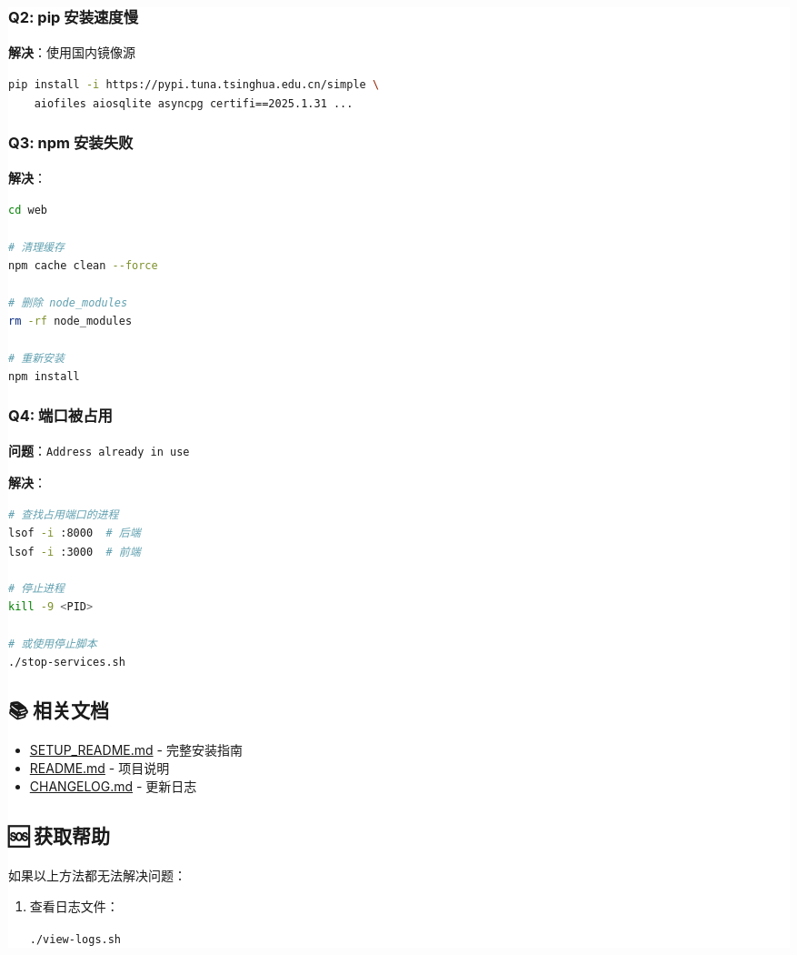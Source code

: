 ### Q2: pip 安装速度慢

**解决**：使用国内镜像源

```bash
pip install -i https://pypi.tuna.tsinghua.edu.cn/simple \
    aiofiles aiosqlite asyncpg certifi==2025.1.31 ...
```

### Q3: npm 安装失败

**解决**：
```bash
cd web

# 清理缓存
npm cache clean --force

# 删除 node_modules
rm -rf node_modules

# 重新安装
npm install
```

### Q4: 端口被占用

**问题**：`Address already in use`

**解决**：
```bash
# 查找占用端口的进程
lsof -i :8000  # 后端
lsof -i :3000  # 前端

# 停止进程
kill -9 <PID>

# 或使用停止脚本
./stop-services.sh
```

## 📚 相关文档

- [SETUP_README.md](SETUP_README.md) - 完整安装指南
- [README.md](README.md) - 项目说明
- [CHANGELOG.md](CHANGELOG.md) - 更新日志

## 🆘 获取帮助

如果以上方法都无法解决问题：

1. 查看日志文件：
   ```bash
   ./view-logs.sh
   ```
